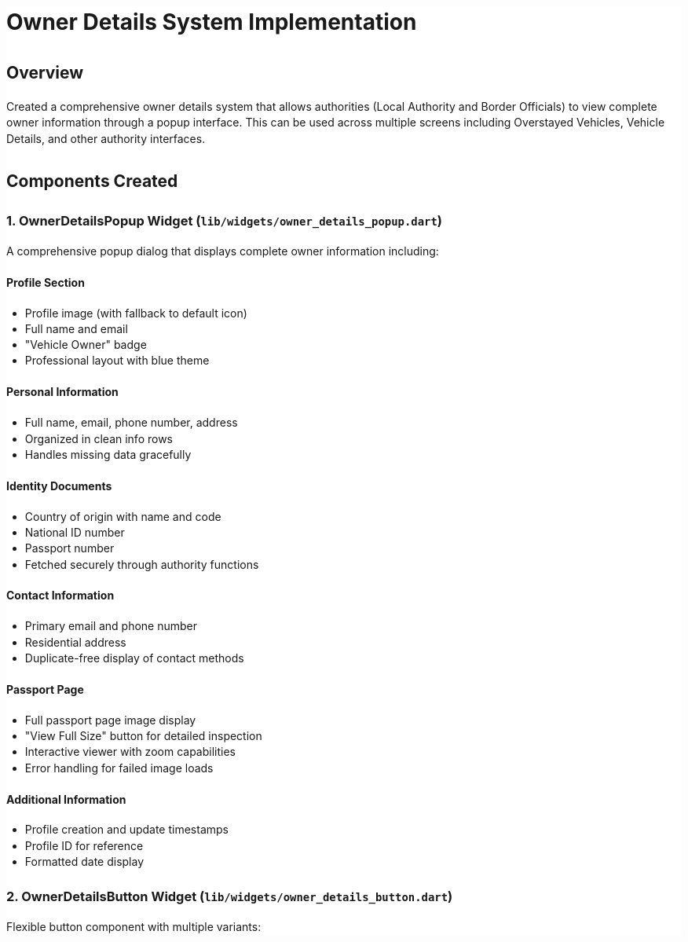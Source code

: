 # Owner Details System Implementation

## Overview
Created a comprehensive owner details system that allows authorities (Local Authority and Border Officials) to view complete owner information through a popup interface. This can be used across multiple screens including Overstayed Vehicles, Vehicle Details, and other authority interfaces.

## Components Created

### 1. **OwnerDetailsPopup Widget** (`lib/widgets/owner_details_popup.dart`)
A comprehensive popup dialog that displays complete owner information including:

#### **Profile Section**
- Profile image (with fallback to default icon)
- Full name and email
- "Vehicle Owner" badge
- Professional layout with blue theme

#### **Personal Information**
- Full name, email, phone number, address
- Organized in clean info rows
- Handles missing data gracefully

#### **Identity Documents**
- Country of origin with name and code
- National ID number
- Passport number
- Fetched securely through authority functions

#### **Contact Information**
- Primary email and phone number
- Residential address
- Duplicate-free display of contact methods

#### **Passport Page**
- Full passport page image display
- "View Full Size" button for detailed inspection
- Interactive viewer with zoom capabilities
- Error handling for failed image loads

#### **Additional Information**
- Profile creation and update timestamps
- Profile ID for reference
- Formatted date display

### 2. **OwnerDetailsButton Widget** (`lib/widgets/owner_details_button.dart`)
Flexible button component with multiple variants:
